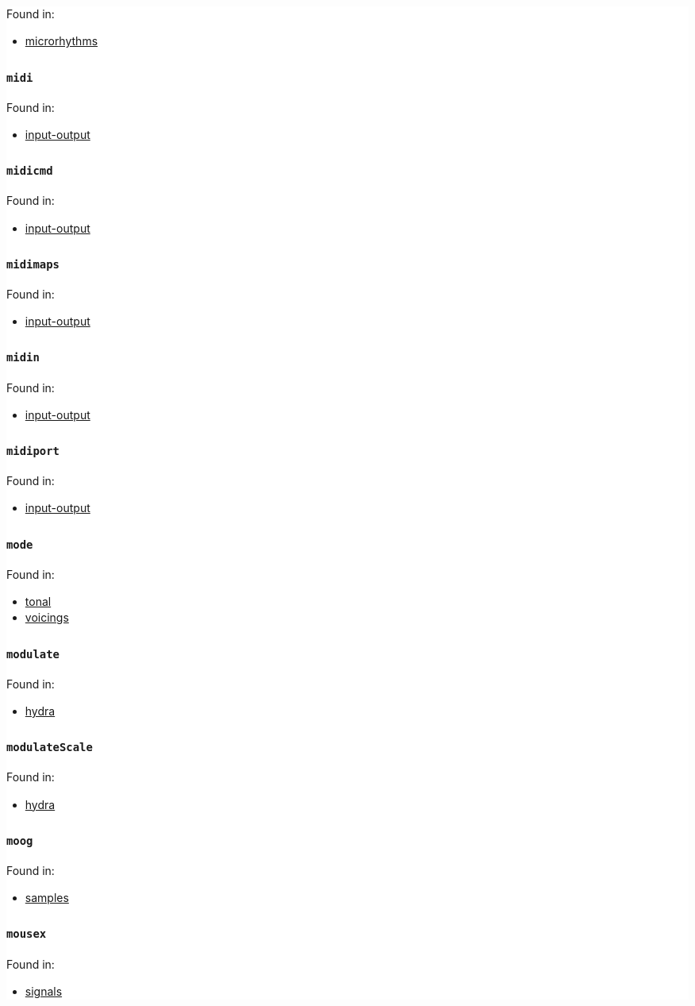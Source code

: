 Found in:
- [microrhythms](recipes/microrhythms.md)

### `midi`

Found in:
- [input-output](learn/input-output.md)

### `midicmd`

Found in:
- [input-output](learn/input-output.md)

### `midimaps`

Found in:
- [input-output](learn/input-output.md)

### `midin`

Found in:
- [input-output](learn/input-output.md)

### `midiport`

Found in:
- [input-output](learn/input-output.md)

### `mode`

Found in:
- [tonal](learn/tonal.md)
- [voicings](understand/voicings.md)

### `modulate`

Found in:
- [hydra](learn/hydra.md)

### `modulateScale`

Found in:
- [hydra](learn/hydra.md)

### `moog`

Found in:
- [samples](learn/samples.md)

### `mousex`

Found in:
- [signals](learn/signals.md)
